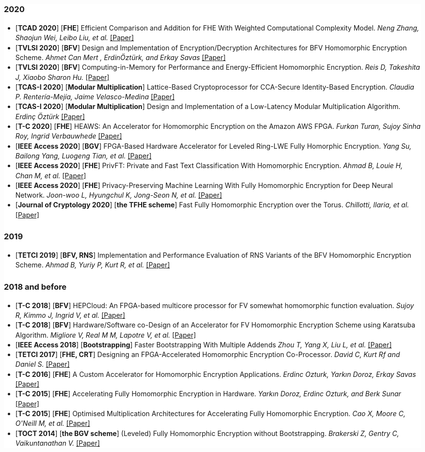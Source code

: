 ### **2020**

* [**TCAD 2020**] [**FHE**] Efficient Comparison and Addition for FHE With Weighted Computational Complexity Model. *Neng Zhang, Shaojun Wei, Leibo Liu, et al.* [[Paper]](https://ieeexplore.ieee.org/document/9224873/)
* [**TVLSI 2020**] [**BFV**] Design and Implementation of Encryption/Decryption Architectures for BFV Homomorphic Encryption Scheme. *Ahmet Can Mert , ErdinÖztürk, and Erkay Savas* [[Paper]](https://ieeexplore.ieee.org/abstract/document/8866755)
* [**TVLSI 2020**] [**BFV**] Computing-in-Memory for Performance and Energy-Efficient Homomorphic Encryption. *Reis D, Takeshita J, Xiaobo Sharon Hu.* [[Paper]](https://ieeexplore.ieee.org/document/9179010)
* [**TCAS-I 2020**] [**Modular Multiplication**] Lattice-Based Cryptoprocessor for CCA-Secure Identity-Based Encryption. *Claudia P. Rentería-Mejía, Jaime Velasco-Medina* [[Paper]](https://ieeexplore.ieee.org/document/9046808)
* [**TCAS-I 2020**] [**Modular Multiplication**] Design and Implementation of a Low-Latency Modular Multiplication Algorithm. *Erdinç Öztürk*  [[Paper]](https://ieeexplore.ieee.org/document/8968620)
* [**T-C 2020**] [**FHE**] HEAWS: An Accelerator for Homomorphic Encryption on the Amazon AWS FPGA. *Furkan Turan, Sujoy Sinha Roy, Ingrid Verbauwhede* [[Paper]](https://ieeexplore.ieee.org/abstract/document/9072637)
* [**IEEE Access 2020**] [**BGV**] FPGA-Based Hardware Accelerator for Leveled Ring-LWE Fully Homorphic Encryption. *Yang Su, Bailong Yang, Luogeng Tian, et al.* [[Paper]](https://ieeexplore.ieee.org/document/9194003)
* [**IEEE Access 2020**] [**FHE**] PrivFT: Private and Fast Text Classification With Homomorphic Encryption.  *Ahmad B, Louie H, Chan M, et al.* [[Paper]](https://ieeexplore.ieee.org/abstract/document/9296754) 
* [**IEEE Access 2020**] [**FHE**] Privacy-Preserving Machine Learning With Fully Homomorphic Encryption for Deep Neural Network.  *Joon-woo L, Hyungchul K, Jong-Seon N, et al.* [[Paper]](https://ieeexplore.ieee.org/abstract/document/9734024) 
* [**Journal of Cryptology 2020**] [**the TFHE scheme**] Fast Fully Homomorphic Encryption over the Torus. *Chillotti, Ilaria, et al.* [[Paper]](https://www.esat.kuleuven.be/cosic/publications/article-3166.pdf) 

### **2019**

- [**TETCI 2019**] [**BFV, RNS**] Implementation and Performance Evaluation of RNS Variants of the BFV Homomorphic Encryption Scheme. *Ahmad B, Yuriy P, Kurt R, et al.* [[Paper]](https://ieeexplore.ieee.org/abstract/document/8657794/)

### **2018 and before**

- [**T-C 2018**] [**BFV**] HEPCloud: An FPGA-based multicore processor for FV somewhat homomorphic function evaluation. *Sujoy R, Kimmo J, Ingrid V, et al.* [[Paper]](https://core.ac.uk/download/pdf/275655528.pdf)
- [**T-C 2018**] [**BFV**] Hardware/Software co-Design of an Accelerator for FV Homomorphic Encryption Scheme using Karatsuba Algorithm. *Migliore V, Real M M, Lapotre V, et al.* [[Paper]](http://people.irisa.fr/Vincent.Migliore/publications/ieee-tc-2017.pdf)
- [**IEEE Access 2018**] [**Bootstrapping**] Faster Bootstrapping With Multiple Addends  *Zhou T, Yang X, Liu L, et al.* [[Paper]](https://ieeexplore.ieee.org/stamp/stamp.jsp?tp=&arnumber=8449914) 
- [**TETCI 2017**] [**FHE, CRT**] Designing an FPGA-Accelerated Homomorphic Encryption Co-Processor. *David C, Kurt Rf and Daniel S.* [[Paper]](https://ieeexplore.ieee.org/abstract/document/6871300)
- [**T-C 2016**] [**FHE**]  A Custom Accelerator for Homomorphic Encryption Applications. *Erdinc Ozturk, Yarkın Doroz, Erkay Savas* [[Paper]](https://ieeexplore.ieee.org/stamp/stamp.jsp?tp=&arnumber=7482844)
- [**T-C 2015**] [**FHE**] Accelerating Fully Homomorphic Encryption in Hardware. *Yarkın Doroz, Erdinc Ozturk, and Berk Sunar* [[Paper]](https://ieeexplore.ieee.org/abstract/document/6871300)
- [**T-C 2015**] [**FHE**] Optimised Multiplication Architectures for Accelerating Fully Homomorphic Encryption. *Cao X, Moore C, O'Neill M, et al.* [[Paper]](https://pureadmin.qub.ac.uk/ws/portalfiles/portal/17271213/Optimised_Mult_Archs_FHE_Final.pdf)
- [**TOCT 2014**] [**the BGV scheme**] (Leveled) Fully Homomorphic Encryption without Bootstrapping. *Brakerski Z, Gentry C, Vaikuntanathan V.* [[Paper]](http://people.csail.mit.edu/vinodv/6892-Fall2013/BGV.pdf) 
